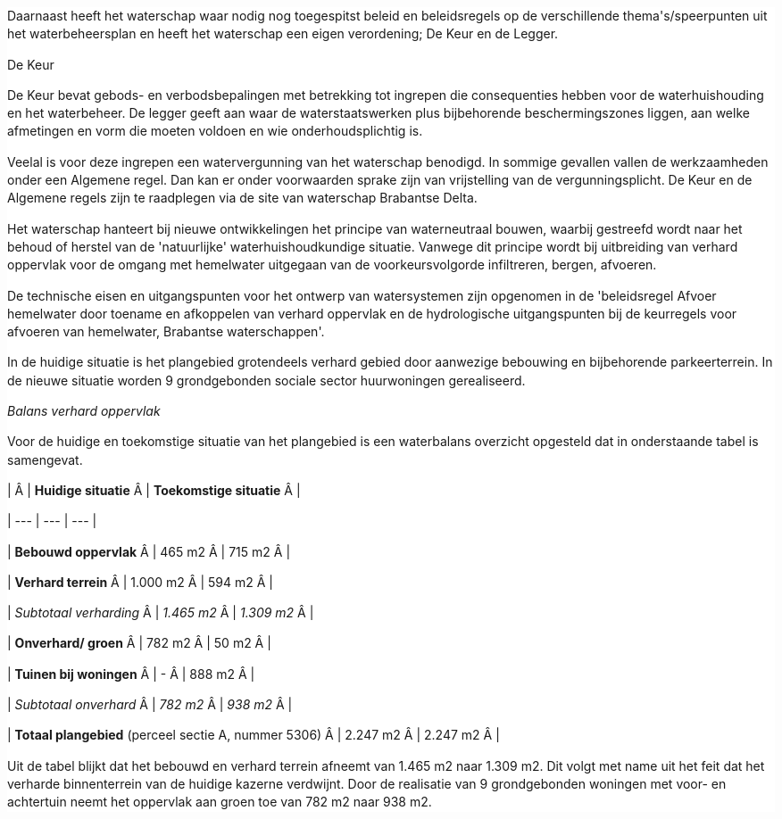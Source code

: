 Daarnaast heeft het waterschap waar nodig nog toegespitst beleid en beleidsregels op de verschillende thema's/speerpunten uit het waterbeheersplan en heeft het waterschap een eigen verordening; De Keur en de Legger.

De Keur

De Keur bevat gebods\- en verbodsbepalingen met betrekking tot ingrepen die consequenties hebben voor de waterhuishouding en het waterbeheer. De legger geeft aan waar de waterstaatswerken plus bijbehorende beschermingszones liggen, aan welke afmetingen en vorm die moeten voldoen en wie onderhoudsplichtig is.

Veelal is voor deze ingrepen een watervergunning van het waterschap benodigd. In sommige gevallen vallen de werkzaamheden onder een Algemene regel. Dan kan er onder voorwaarden sprake zijn van vrijstelling van de vergunningsplicht. De Keur en de Algemene regels zijn te raadplegen via de site van waterschap Brabantse Delta.

Het waterschap hanteert bij nieuwe ontwikkelingen het principe van waterneutraal bouwen, waarbij gestreefd wordt naar het behoud of herstel van de 'natuurlijke' waterhuishoudkundige situatie. Vanwege dit principe wordt bij uitbreiding van verhard oppervlak voor de omgang met hemelwater uitgegaan van de voorkeursvolgorde infiltreren, bergen, afvoeren.

De technische eisen en uitgangspunten voor het ontwerp van watersystemen zijn opgenomen in de 'beleidsregel Afvoer hemelwater door toename en afkoppelen van verhard oppervlak en de hydrologische uitgangspunten bij de keurregels voor afvoeren van hemelwater, Brabantse waterschappen'.

In de huidige situatie is het plangebied grotendeels verhard gebied door aanwezige bebouwing en bijbehorende parkeerterrein. In de nieuwe situatie worden 9 grondgebonden sociale sector huurwoningen gerealiseerd.

*Balans verhard oppervlak*

Voor de huidige en toekomstige situatie van het plangebied is een waterbalans overzicht opgesteld dat in onderstaande tabel is samengevat.

| Â | **Huidige situatie**   Â | **Toekomstige situatie**   Â |

| --- | --- | --- |

| **Bebouwd oppervlak**   Â | 465 m2   Â | 715 m2   Â |

| **Verhard terrein**   Â | 1\.000 m2   Â | 594 m2   Â |

| *Subtotaal verharding*   Â | *1\.465 m2*   Â | *1\.309 m2*   Â |

| **Onverhard/ groen**   Â | 782 m2   Â | 50 m2   Â |

| **Tuinen bij woningen**   Â | \-   Â | 888 m2   Â |

| *Subtotaal onverhard*   Â | *782 m2*   Â | *938 m2*   Â |

| **Totaal plangebied**  (perceel sectie A, nummer 5306\)   Â | 2\.247 m2   Â | 2\.247 m2   Â |

Uit de tabel blijkt dat het bebouwd en verhard terrein afneemt van 1\.465 m2 naar 1\.309 m2. Dit volgt met name uit het feit dat het verharde binnenterrein van de huidige kazerne verdwijnt. Door de realisatie van 9 grondgebonden woningen met voor\- en achtertuin neemt het oppervlak aan groen toe van 782 m2 naar 938 m2.
